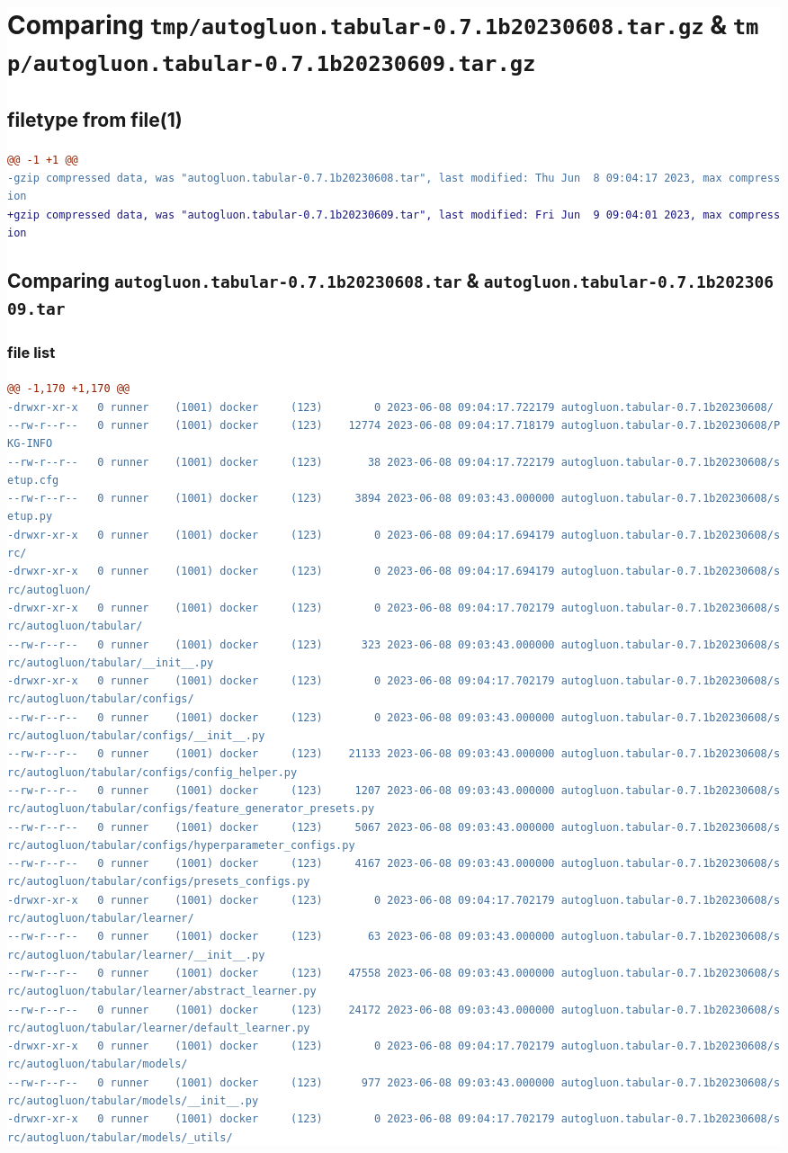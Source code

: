 # Comparing `tmp/autogluon.tabular-0.7.1b20230608.tar.gz` & `tmp/autogluon.tabular-0.7.1b20230609.tar.gz`

## filetype from file(1)

```diff
@@ -1 +1 @@
-gzip compressed data, was "autogluon.tabular-0.7.1b20230608.tar", last modified: Thu Jun  8 09:04:17 2023, max compression
+gzip compressed data, was "autogluon.tabular-0.7.1b20230609.tar", last modified: Fri Jun  9 09:04:01 2023, max compression
```

## Comparing `autogluon.tabular-0.7.1b20230608.tar` & `autogluon.tabular-0.7.1b20230609.tar`

### file list

```diff
@@ -1,170 +1,170 @@
-drwxr-xr-x   0 runner    (1001) docker     (123)        0 2023-06-08 09:04:17.722179 autogluon.tabular-0.7.1b20230608/
--rw-r--r--   0 runner    (1001) docker     (123)    12774 2023-06-08 09:04:17.718179 autogluon.tabular-0.7.1b20230608/PKG-INFO
--rw-r--r--   0 runner    (1001) docker     (123)       38 2023-06-08 09:04:17.722179 autogluon.tabular-0.7.1b20230608/setup.cfg
--rw-r--r--   0 runner    (1001) docker     (123)     3894 2023-06-08 09:03:43.000000 autogluon.tabular-0.7.1b20230608/setup.py
-drwxr-xr-x   0 runner    (1001) docker     (123)        0 2023-06-08 09:04:17.694179 autogluon.tabular-0.7.1b20230608/src/
-drwxr-xr-x   0 runner    (1001) docker     (123)        0 2023-06-08 09:04:17.694179 autogluon.tabular-0.7.1b20230608/src/autogluon/
-drwxr-xr-x   0 runner    (1001) docker     (123)        0 2023-06-08 09:04:17.702179 autogluon.tabular-0.7.1b20230608/src/autogluon/tabular/
--rw-r--r--   0 runner    (1001) docker     (123)      323 2023-06-08 09:03:43.000000 autogluon.tabular-0.7.1b20230608/src/autogluon/tabular/__init__.py
-drwxr-xr-x   0 runner    (1001) docker     (123)        0 2023-06-08 09:04:17.702179 autogluon.tabular-0.7.1b20230608/src/autogluon/tabular/configs/
--rw-r--r--   0 runner    (1001) docker     (123)        0 2023-06-08 09:03:43.000000 autogluon.tabular-0.7.1b20230608/src/autogluon/tabular/configs/__init__.py
--rw-r--r--   0 runner    (1001) docker     (123)    21133 2023-06-08 09:03:43.000000 autogluon.tabular-0.7.1b20230608/src/autogluon/tabular/configs/config_helper.py
--rw-r--r--   0 runner    (1001) docker     (123)     1207 2023-06-08 09:03:43.000000 autogluon.tabular-0.7.1b20230608/src/autogluon/tabular/configs/feature_generator_presets.py
--rw-r--r--   0 runner    (1001) docker     (123)     5067 2023-06-08 09:03:43.000000 autogluon.tabular-0.7.1b20230608/src/autogluon/tabular/configs/hyperparameter_configs.py
--rw-r--r--   0 runner    (1001) docker     (123)     4167 2023-06-08 09:03:43.000000 autogluon.tabular-0.7.1b20230608/src/autogluon/tabular/configs/presets_configs.py
-drwxr-xr-x   0 runner    (1001) docker     (123)        0 2023-06-08 09:04:17.702179 autogluon.tabular-0.7.1b20230608/src/autogluon/tabular/learner/
--rw-r--r--   0 runner    (1001) docker     (123)       63 2023-06-08 09:03:43.000000 autogluon.tabular-0.7.1b20230608/src/autogluon/tabular/learner/__init__.py
--rw-r--r--   0 runner    (1001) docker     (123)    47558 2023-06-08 09:03:43.000000 autogluon.tabular-0.7.1b20230608/src/autogluon/tabular/learner/abstract_learner.py
--rw-r--r--   0 runner    (1001) docker     (123)    24172 2023-06-08 09:03:43.000000 autogluon.tabular-0.7.1b20230608/src/autogluon/tabular/learner/default_learner.py
-drwxr-xr-x   0 runner    (1001) docker     (123)        0 2023-06-08 09:04:17.702179 autogluon.tabular-0.7.1b20230608/src/autogluon/tabular/models/
--rw-r--r--   0 runner    (1001) docker     (123)      977 2023-06-08 09:03:43.000000 autogluon.tabular-0.7.1b20230608/src/autogluon/tabular/models/__init__.py
-drwxr-xr-x   0 runner    (1001) docker     (123)        0 2023-06-08 09:04:17.702179 autogluon.tabular-0.7.1b20230608/src/autogluon/tabular/models/_utils/
```
